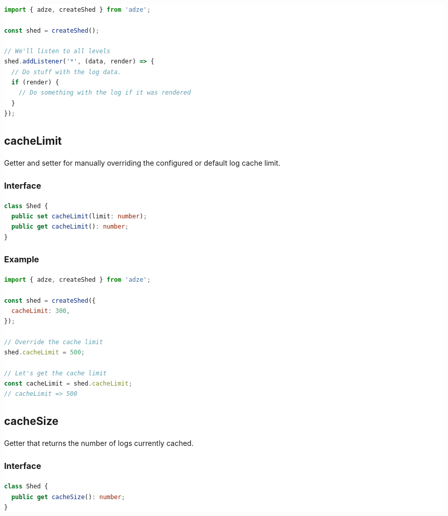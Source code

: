 ```javascript
import { adze, createShed } from 'adze';

const shed = createShed();

// We'll listen to all levels
shed.addListener('*', (data, render) => {
  // Do stuff with the log data.
  if (render) {
    // Do something with the log if it was rendered
  }
});
```

## cacheLimit

Getter and setter for manually overriding the configured or default log cache limit.

### Interface

```typescript
class Shed {
  public set cacheLimit(limit: number);
  public get cacheLimit(): number;
}
```

### Example

```javascript
import { adze, createShed } from 'adze';

const shed = createShed({
  cacheLimit: 300,
});

// Override the cache limit
shed.cacheLimit = 500;

// Let's get the cache limit
const cacheLimit = shed.cacheLimit;
// cacheLimit => 500
```

## cacheSize

Getter that returns the number of logs currently cached.

### Interface

```typescript
class Shed {
  public get cacheSize(): number;
}
```
